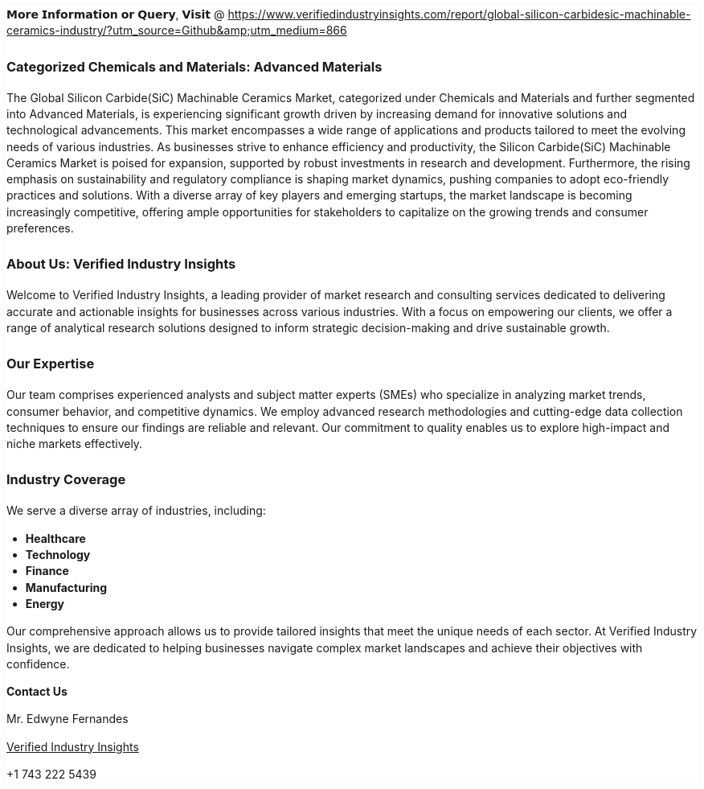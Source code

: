 𝗠𝗼𝗿𝗲 𝗜𝗻𝗳𝗼𝗿𝗺𝗮𝘁𝗶𝗼𝗻 𝗼𝗿 𝗤𝘂𝗲𝗿𝘆, 𝗩𝗶𝘀𝗶𝘁 @ </strong><a href="https://www.verifiedindustryinsights.com/report/global-silicon-carbidesic-machinable-ceramics-industry/?utm_source=Github&amp;utm_medium=866">https://www.verifiedindustryinsights.com/report/global-silicon-carbidesic-machinable-ceramics-industry/?utm_source=Github&amp;utm_medium=866</a>&nbsp;</p><h3>Categorized Chemicals and Materials: Advanced Materials </h3><p>The Global Silicon Carbide(SiC) Machinable Ceramics Market, categorized under Chemicals and Materials and further segmented into Advanced Materials, is experiencing significant growth driven by increasing demand for innovative solutions and technological advancements. This market encompasses a wide range of applications and products tailored to meet the evolving needs of various industries. As businesses strive to enhance efficiency and productivity, the Silicon Carbide(SiC) Machinable Ceramics Market is poised for expansion, supported by robust investments in research and development. Furthermore, the rising emphasis on sustainability and regulatory compliance is shaping market dynamics, pushing companies to adopt eco-friendly practices and solutions. With a diverse array of key players and emerging startups, the market landscape is becoming increasingly competitive, offering ample opportunities for stakeholders to capitalize on the growing trends and consumer preferences.</p><h3>About Us: Verified Industry Insights</h3><p>Welcome to Verified Industry Insights, a leading provider of market research and consulting services dedicated to delivering accurate and actionable insights for businesses across various industries. With a focus on empowering our clients, we offer a range of analytical research solutions designed to inform strategic decision-making and drive sustainable growth.</p><h3>Our Expertise</h3><p>Our team comprises experienced analysts and subject matter experts (SMEs) who specialize in analyzing market trends, consumer behavior, and competitive dynamics. We employ advanced research methodologies and cutting-edge data collection techniques to ensure our findings are reliable and relevant. Our commitment to quality enables us to explore high-impact and niche markets effectively.</p><h3>Industry Coverage</h3><p>We serve a diverse array of industries, including:</p><ul><li><strong>Healthcare</strong></li><li><strong>Technology</strong></li><li><strong>Finance</strong></li><li><strong>Manufacturing</strong></li><li><strong>Energy</strong></li></ul><p>Our comprehensive approach allows us to provide tailored insights that meet the unique needs of each sector. At Verified Industry Insights, we are dedicated to helping businesses navigate complex market landscapes and achieve their objectives with confidence.</p><p><strong>Contact Us</strong></p><p>Mr. Edwyne Fernandes</p><p><a href="https://www.verifiedindustryinsights.com/">Verified Industry Insights</a></p><p>+1 743 222 5439</p>
